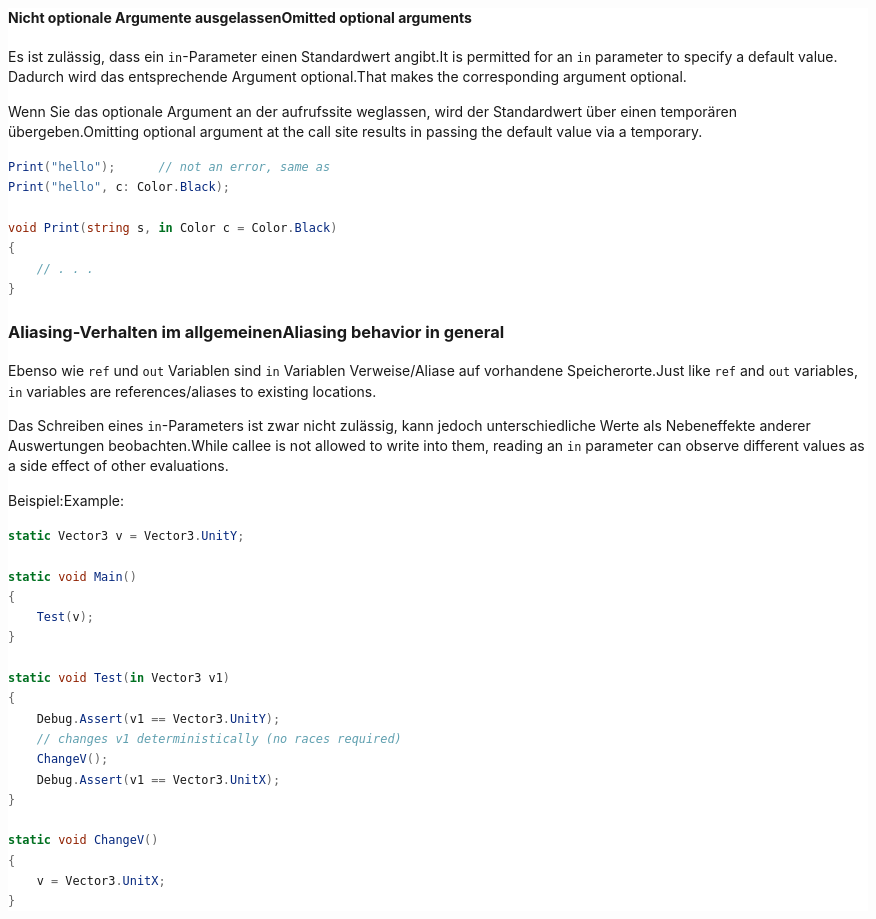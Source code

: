 #### <a name="omitted-optional-arguments"></a><span data-ttu-id="38223-203">Nicht optionale Argumente ausgelassen</span><span class="sxs-lookup"><span data-stu-id="38223-203">Omitted optional arguments</span></span>

<span data-ttu-id="38223-204">Es ist zulässig, dass ein `in`-Parameter einen Standardwert angibt.</span><span class="sxs-lookup"><span data-stu-id="38223-204">It is permitted for an `in` parameter to specify a default value.</span></span> <span data-ttu-id="38223-205">Dadurch wird das entsprechende Argument optional.</span><span class="sxs-lookup"><span data-stu-id="38223-205">That makes the corresponding argument optional.</span></span>

<span data-ttu-id="38223-206">Wenn Sie das optionale Argument an der aufrufssite weglassen, wird der Standardwert über einen temporären übergeben.</span><span class="sxs-lookup"><span data-stu-id="38223-206">Omitting optional argument at the call site results in passing the default value via a temporary.</span></span>

```csharp
Print("hello");      // not an error, same as
Print("hello", c: Color.Black);

void Print(string s, in Color c = Color.Black)
{
    // . . .
}
```

### <a name="aliasing-behavior-in-general"></a><span data-ttu-id="38223-207">Aliasing-Verhalten im allgemeinen</span><span class="sxs-lookup"><span data-stu-id="38223-207">Aliasing behavior in general</span></span>

<span data-ttu-id="38223-208">Ebenso wie `ref` und `out` Variablen sind `in` Variablen Verweise/Aliase auf vorhandene Speicherorte.</span><span class="sxs-lookup"><span data-stu-id="38223-208">Just like `ref` and `out` variables, `in` variables are references/aliases to existing locations.</span></span>

<span data-ttu-id="38223-209">Das Schreiben eines `in`-Parameters ist zwar nicht zulässig, kann jedoch unterschiedliche Werte als Nebeneffekte anderer Auswertungen beobachten.</span><span class="sxs-lookup"><span data-stu-id="38223-209">While callee is not allowed to write into them, reading an `in` parameter can observe different values as a side effect of other evaluations.</span></span>

<span data-ttu-id="38223-210">Beispiel:</span><span class="sxs-lookup"><span data-stu-id="38223-210">Example:</span></span>

```C#
static Vector3 v = Vector3.UnitY;

static void Main()
{
    Test(v);
}

static void Test(in Vector3 v1)
{
    Debug.Assert(v1 == Vector3.UnitY);
    // changes v1 deterministically (no races required)
    ChangeV();
    Debug.Assert(v1 == Vector3.UnitX);
}

static void ChangeV()
{
    v = Vector3.UnitX;
}
```
